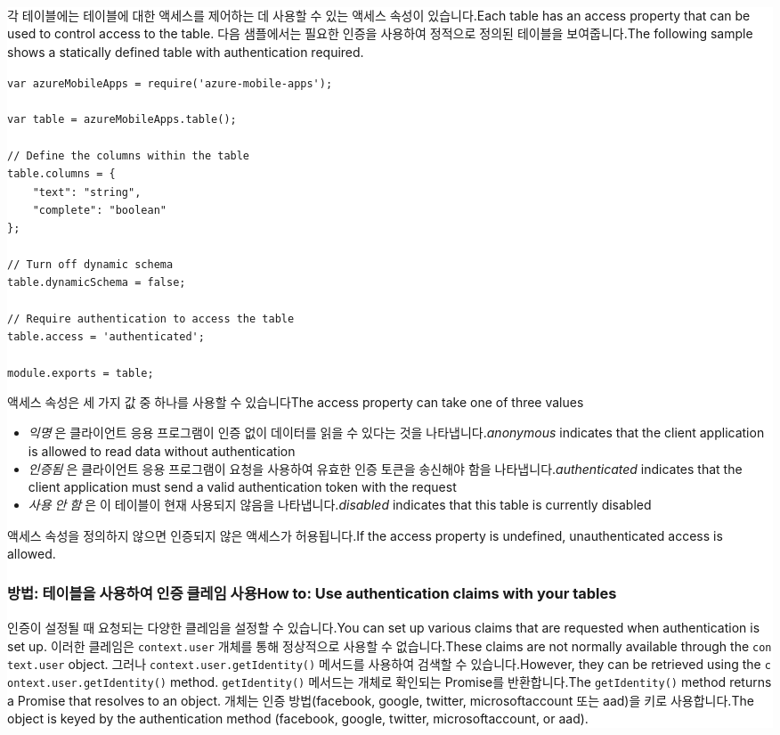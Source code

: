 <span data-ttu-id="b4dcb-386">각 테이블에는 테이블에 대한 액세스를 제어하는 데 사용할 수 있는 액세스 속성이 있습니다.</span><span class="sxs-lookup"><span data-stu-id="b4dcb-386">Each table has an access property that can be used to control access to the table.</span></span>  <span data-ttu-id="b4dcb-387">다음 샘플에서는 필요한 인증을 사용하여 정적으로 정의된 테이블을 보여줍니다.</span><span class="sxs-lookup"><span data-stu-id="b4dcb-387">The following sample shows a statically defined table with authentication required.</span></span>

    var azureMobileApps = require('azure-mobile-apps');

    var table = azureMobileApps.table();

    // Define the columns within the table
    table.columns = {
        "text": "string",
        "complete": "boolean"
    };

    // Turn off dynamic schema
    table.dynamicSchema = false;

    // Require authentication to access the table
    table.access = 'authenticated';

    module.exports = table;

<span data-ttu-id="b4dcb-388">액세스 속성은 세 가지 값 중 하나를 사용할 수 있습니다</span><span class="sxs-lookup"><span data-stu-id="b4dcb-388">The access property can take one of three values</span></span>

* <span data-ttu-id="b4dcb-389">*익명* 은 클라이언트 응용 프로그램이 인증 없이 데이터를 읽을 수 있다는 것을 나타냅니다.</span><span class="sxs-lookup"><span data-stu-id="b4dcb-389">*anonymous* indicates that the client application is allowed to read data without authentication</span></span>
* <span data-ttu-id="b4dcb-390">*인증됨* 은 클라이언트 응용 프로그램이 요청을 사용하여 유효한 인증 토큰을 송신해야 함을 나타냅니다.</span><span class="sxs-lookup"><span data-stu-id="b4dcb-390">*authenticated* indicates that the client application must send a valid authentication token with the request</span></span>
* <span data-ttu-id="b4dcb-391">*사용 안 함* 은 이 테이블이 현재 사용되지 않음을 나타냅니다.</span><span class="sxs-lookup"><span data-stu-id="b4dcb-391">*disabled* indicates that this table is currently disabled</span></span>

<span data-ttu-id="b4dcb-392">액세스 속성을 정의하지 않으면 인증되지 않은 액세스가 허용됩니다.</span><span class="sxs-lookup"><span data-stu-id="b4dcb-392">If the access property is undefined, unauthenticated access is allowed.</span></span>

### <span data-ttu-id="b4dcb-393"><a name="howto-tables-getidentity"></a>방법: 테이블을 사용하여 인증 클레임 사용</span><span class="sxs-lookup"><span data-stu-id="b4dcb-393"><a name="howto-tables-getidentity"></a>How to: Use authentication claims with your tables</span></span>
<span data-ttu-id="b4dcb-394">인증이 설정될 때 요청되는 다양한 클레임을 설정할 수 있습니다.</span><span class="sxs-lookup"><span data-stu-id="b4dcb-394">You can set up various claims that are requested when authentication is set up.</span></span>  <span data-ttu-id="b4dcb-395">이러한 클레임은 `context.user` 개체를 통해 정상적으로 사용할 수 없습니다.</span><span class="sxs-lookup"><span data-stu-id="b4dcb-395">These claims are not normally available through the `context.user` object.</span></span>  <span data-ttu-id="b4dcb-396">그러나 `context.user.getIdentity()` 메서드를 사용하여 검색할 수 있습니다.</span><span class="sxs-lookup"><span data-stu-id="b4dcb-396">However, they can be retrieved using the `context.user.getIdentity()` method.</span></span>  <span data-ttu-id="b4dcb-397">`getIdentity()` 메서드는 개체로 확인되는 Promise를 반환합니다.</span><span class="sxs-lookup"><span data-stu-id="b4dcb-397">The `getIdentity()` method returns a Promise that resolves to an object.</span></span>  <span data-ttu-id="b4dcb-398">개체는 인증 방법(facebook, google, twitter, microsoftaccount 또는 aad)을 키로 사용합니다.</span><span class="sxs-lookup"><span data-stu-id="b4dcb-398">The object is keyed by the authentication method (facebook, google, twitter, microsoftaccount, or aad).</span></span>
